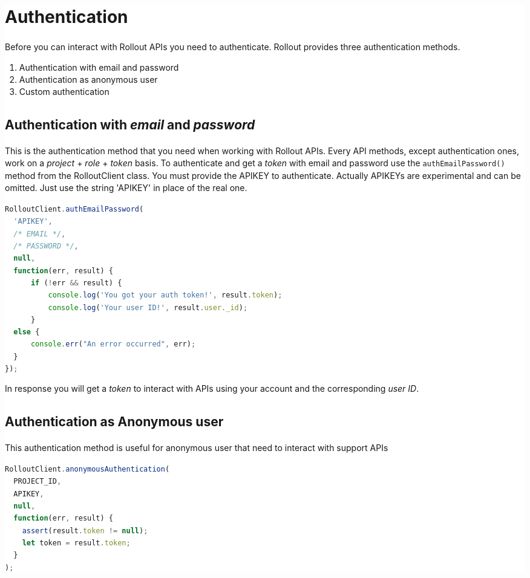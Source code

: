# Authentication

Before you can interact with Rollout APIs you need to authenticate.
Rollout provides three authentication methods.

1. Authentication with email and password
2. Authentication as anonymous user
3. Custom authentication

## Authentication with *email* and *password*

This is the authentication method that you need when working with Rollout APIs. Every API methods, except authentication ones, work on a *project* + *role* + *token* basis.
To authenticate and get a *token* with email and password use the ``authEmailPassword()`` method from the RolloutClient class.
You must provide the APIKEY to authenticate. Actually APIKEYs are experimental and can be omitted. Just use the string 'APIKEY' in place of the real one.

```javascript
RolloutClient.authEmailPassword(
  'APIKEY',
  /* EMAIL */,
  /* PASSWORD */,
  null,
  function(err, result) {
      if (!err && result) {
          console.log('You got your auth token!', result.token);
          console.log('Your user ID!', result.user._id);
      }
  else {
      console.err("An error occurred", err);
  }
});
```

In response you will get a *token* to interact with APIs using your account and the corresponding *user ID*.

## Authentication as Anonymous user
This authentication method is useful for anonymous user that need to interact with support APIs

```javascript
RolloutClient.anonymousAuthentication(
  PROJECT_ID,
  APIKEY,
  null,
  function(err, result) {
    assert(result.token != null);
    let token = result.token;
  }
);
```
